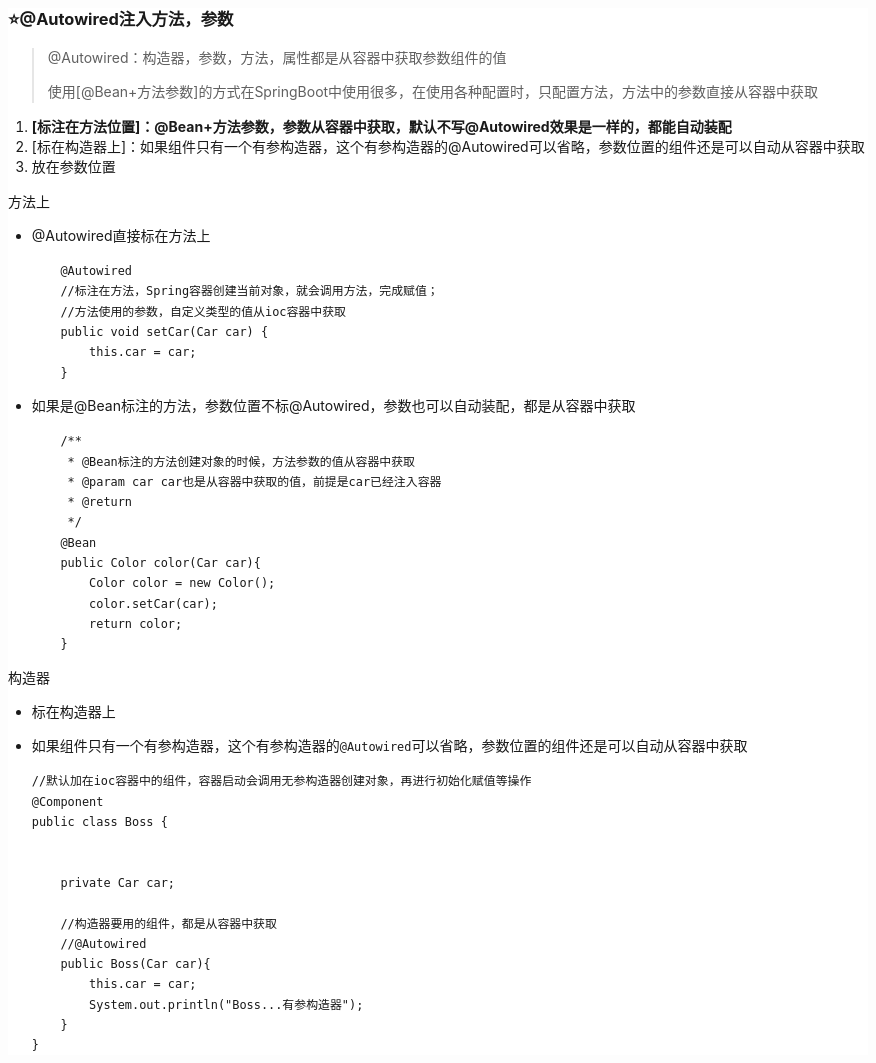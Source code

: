 
### ⭐@Autowired注入方法，参数

> @Autowired：构造器，参数，方法，属性都是从容器中获取参数组件的值
> 
> 使用\[@Bean+方法参数\]的方式在SpringBoot中使用很多，在使用各种配置时，只配置方法，方法中的参数直接从容器中获取

1.  **\[标注在方法位置\]：@Bean+方法参数，参数从容器中获取，默认不写@Autowired效果是一样的，都能自动装配**
2.  \[标在构造器上\]：如果组件只有一个有参构造器，这个有参构造器的@Autowired可以省略，参数位置的组件还是可以自动从容器中获取
3.  放在参数位置

方法上

*   @Autowired直接标在方法上
    
        	@Autowired 
        	//标注在方法，Spring容器创建当前对象，就会调用方法，完成赋值；
        	//方法使用的参数，自定义类型的值从ioc容器中获取
        	public void setCar(Car car) {
        		this.car = car;
        	}
        
    
*   如果是@Bean标注的方法，参数位置不标@Autowired，参数也可以自动装配，都是从容器中获取
    
        	/**
        	 * @Bean标注的方法创建对象的时候，方法参数的值从容器中获取
        	 * @param car car也是从容器中获取的值，前提是car已经注入容器
        	 * @return
        	 */
        	@Bean
        	public Color color(Car car){
        		Color color = new Color();
        		color.setCar(car);
        		return color;
        	}
        
    

构造器

*   标在构造器上
    
*   如果组件只有一个有参构造器，这个有参构造器的`@Autowired`可以省略，参数位置的组件还是可以自动从容器中获取
    
        //默认加在ioc容器中的组件，容器启动会调用无参构造器创建对象，再进行初始化赋值等操作
        @Component
        public class Boss {
        	
        	
        	private Car car;
        	
        	//构造器要用的组件，都是从容器中获取
        	//@Autowired
        	public Boss(Car car){
        		this.car = car;
        		System.out.println("Boss...有参构造器");
        	}
        }
        